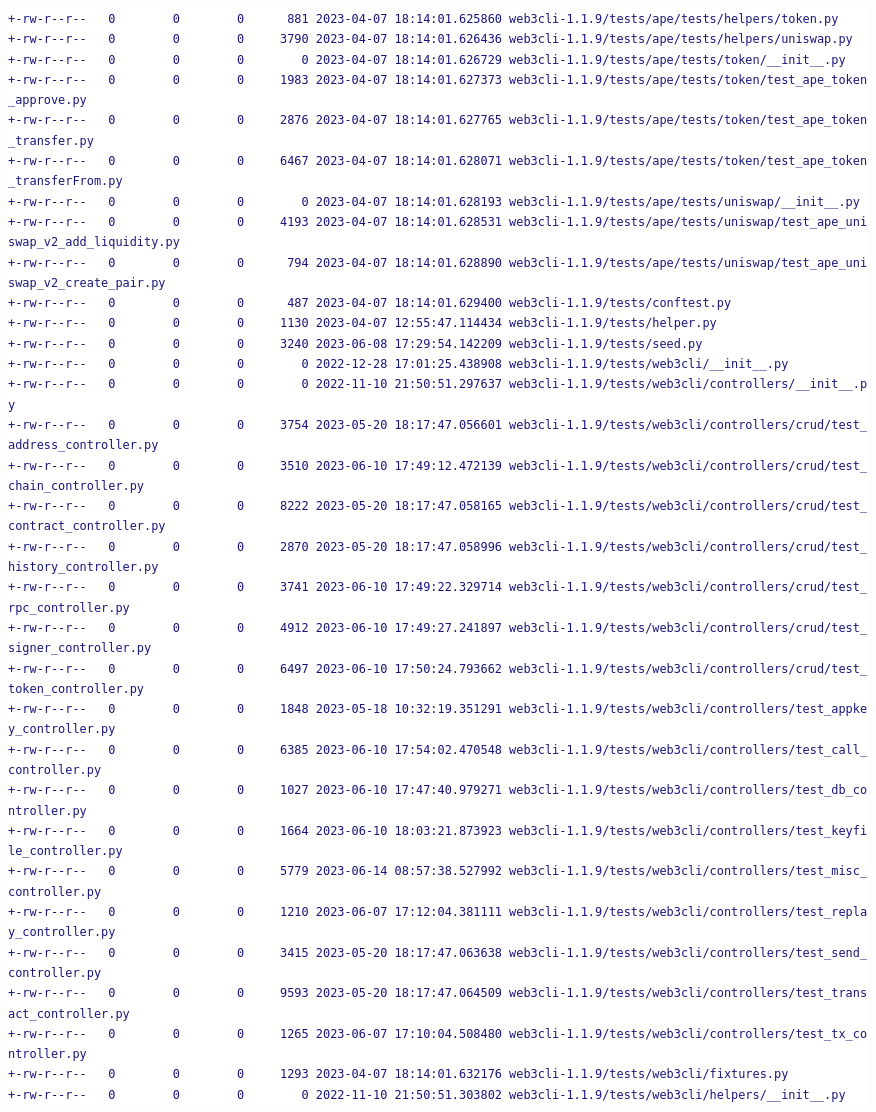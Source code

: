 ```diff
+-rw-r--r--   0        0        0      881 2023-04-07 18:14:01.625860 web3cli-1.1.9/tests/ape/tests/helpers/token.py
+-rw-r--r--   0        0        0     3790 2023-04-07 18:14:01.626436 web3cli-1.1.9/tests/ape/tests/helpers/uniswap.py
+-rw-r--r--   0        0        0        0 2023-04-07 18:14:01.626729 web3cli-1.1.9/tests/ape/tests/token/__init__.py
+-rw-r--r--   0        0        0     1983 2023-04-07 18:14:01.627373 web3cli-1.1.9/tests/ape/tests/token/test_ape_token_approve.py
+-rw-r--r--   0        0        0     2876 2023-04-07 18:14:01.627765 web3cli-1.1.9/tests/ape/tests/token/test_ape_token_transfer.py
+-rw-r--r--   0        0        0     6467 2023-04-07 18:14:01.628071 web3cli-1.1.9/tests/ape/tests/token/test_ape_token_transferFrom.py
+-rw-r--r--   0        0        0        0 2023-04-07 18:14:01.628193 web3cli-1.1.9/tests/ape/tests/uniswap/__init__.py
+-rw-r--r--   0        0        0     4193 2023-04-07 18:14:01.628531 web3cli-1.1.9/tests/ape/tests/uniswap/test_ape_uniswap_v2_add_liquidity.py
+-rw-r--r--   0        0        0      794 2023-04-07 18:14:01.628890 web3cli-1.1.9/tests/ape/tests/uniswap/test_ape_uniswap_v2_create_pair.py
+-rw-r--r--   0        0        0      487 2023-04-07 18:14:01.629400 web3cli-1.1.9/tests/conftest.py
+-rw-r--r--   0        0        0     1130 2023-04-07 12:55:47.114434 web3cli-1.1.9/tests/helper.py
+-rw-r--r--   0        0        0     3240 2023-06-08 17:29:54.142209 web3cli-1.1.9/tests/seed.py
+-rw-r--r--   0        0        0        0 2022-12-28 17:01:25.438908 web3cli-1.1.9/tests/web3cli/__init__.py
+-rw-r--r--   0        0        0        0 2022-11-10 21:50:51.297637 web3cli-1.1.9/tests/web3cli/controllers/__init__.py
+-rw-r--r--   0        0        0     3754 2023-05-20 18:17:47.056601 web3cli-1.1.9/tests/web3cli/controllers/crud/test_address_controller.py
+-rw-r--r--   0        0        0     3510 2023-06-10 17:49:12.472139 web3cli-1.1.9/tests/web3cli/controllers/crud/test_chain_controller.py
+-rw-r--r--   0        0        0     8222 2023-05-20 18:17:47.058165 web3cli-1.1.9/tests/web3cli/controllers/crud/test_contract_controller.py
+-rw-r--r--   0        0        0     2870 2023-05-20 18:17:47.058996 web3cli-1.1.9/tests/web3cli/controllers/crud/test_history_controller.py
+-rw-r--r--   0        0        0     3741 2023-06-10 17:49:22.329714 web3cli-1.1.9/tests/web3cli/controllers/crud/test_rpc_controller.py
+-rw-r--r--   0        0        0     4912 2023-06-10 17:49:27.241897 web3cli-1.1.9/tests/web3cli/controllers/crud/test_signer_controller.py
+-rw-r--r--   0        0        0     6497 2023-06-10 17:50:24.793662 web3cli-1.1.9/tests/web3cli/controllers/crud/test_token_controller.py
+-rw-r--r--   0        0        0     1848 2023-05-18 10:32:19.351291 web3cli-1.1.9/tests/web3cli/controllers/test_appkey_controller.py
+-rw-r--r--   0        0        0     6385 2023-06-10 17:54:02.470548 web3cli-1.1.9/tests/web3cli/controllers/test_call_controller.py
+-rw-r--r--   0        0        0     1027 2023-06-10 17:47:40.979271 web3cli-1.1.9/tests/web3cli/controllers/test_db_controller.py
+-rw-r--r--   0        0        0     1664 2023-06-10 18:03:21.873923 web3cli-1.1.9/tests/web3cli/controllers/test_keyfile_controller.py
+-rw-r--r--   0        0        0     5779 2023-06-14 08:57:38.527992 web3cli-1.1.9/tests/web3cli/controllers/test_misc_controller.py
+-rw-r--r--   0        0        0     1210 2023-06-07 17:12:04.381111 web3cli-1.1.9/tests/web3cli/controllers/test_replay_controller.py
+-rw-r--r--   0        0        0     3415 2023-05-20 18:17:47.063638 web3cli-1.1.9/tests/web3cli/controllers/test_send_controller.py
+-rw-r--r--   0        0        0     9593 2023-05-20 18:17:47.064509 web3cli-1.1.9/tests/web3cli/controllers/test_transact_controller.py
+-rw-r--r--   0        0        0     1265 2023-06-07 17:10:04.508480 web3cli-1.1.9/tests/web3cli/controllers/test_tx_controller.py
+-rw-r--r--   0        0        0     1293 2023-04-07 18:14:01.632176 web3cli-1.1.9/tests/web3cli/fixtures.py
+-rw-r--r--   0        0        0        0 2022-11-10 21:50:51.303802 web3cli-1.1.9/tests/web3cli/helpers/__init__.py
```